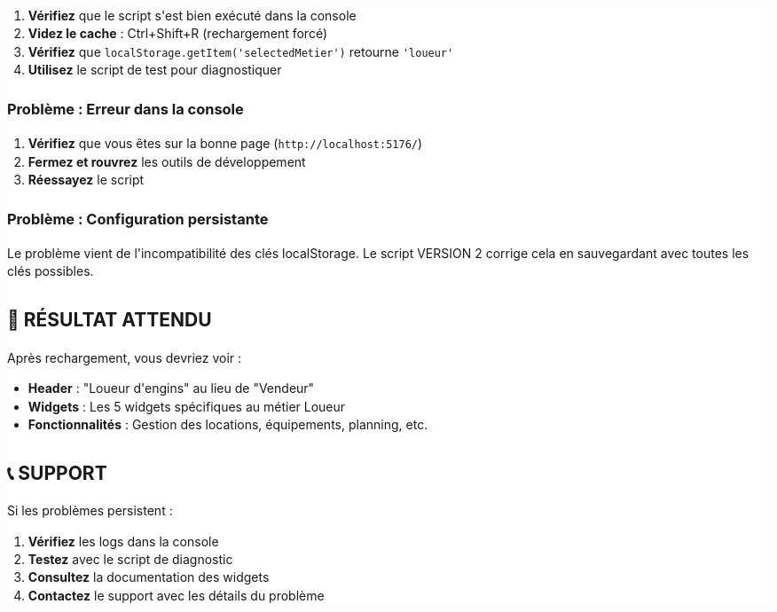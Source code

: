 1. **Vérifiez** que le script s'est bien exécuté dans la console
2. **Videz le cache** : Ctrl+Shift+R (rechargement forcé)
3. **Vérifiez** que `localStorage.getItem('selectedMetier')` retourne `'loueur'`
4. **Utilisez** le script de test pour diagnostiquer

### **Problème : Erreur dans la console**

1. **Vérifiez** que vous êtes sur la bonne page (`http://localhost:5176/`)
2. **Fermez et rouvrez** les outils de développement
3. **Réessayez** le script

### **Problème : Configuration persistante**

Le problème vient de l'incompatibilité des clés localStorage. Le script VERSION 2 corrige cela en sauvegardant avec toutes les clés possibles.

## 🎯 **RÉSULTAT ATTENDU**

Après rechargement, vous devriez voir :
- **Header** : "Loueur d'engins" au lieu de "Vendeur"
- **Widgets** : Les 5 widgets spécifiques au métier Loueur
- **Fonctionnalités** : Gestion des locations, équipements, planning, etc.

## 📞 **SUPPORT**

Si les problèmes persistent :
1. **Vérifiez** les logs dans la console
2. **Testez** avec le script de diagnostic
3. **Consultez** la documentation des widgets
4. **Contactez** le support avec les détails du problème 